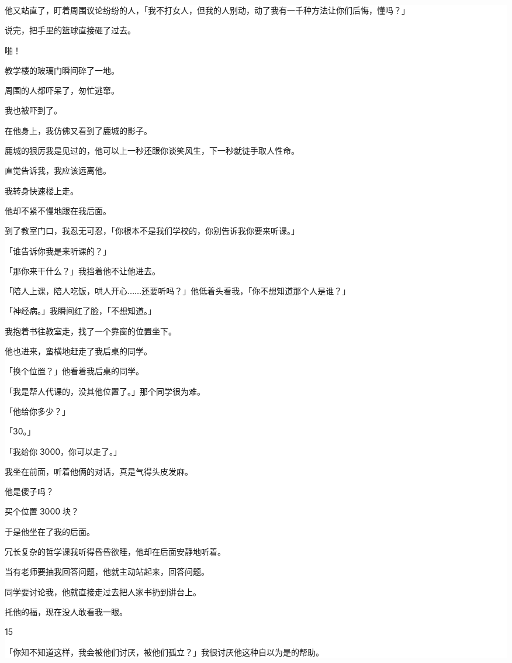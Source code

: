 他又站直了，盯着周围议论纷纷的人，「我不打女人，但我的人别动，动了我有一千种方法让你们后悔，懂吗？」

说完，把手里的篮球直接砸了过去。

啪！

教学楼的玻璃门瞬间碎了一地。

周围的人都吓呆了，匆忙逃窜。

我也被吓到了。

在他身上，我仿佛又看到了鹿城的影子。

鹿城的狠厉我是见过的，他可以上一秒还跟你谈笑风生，下一秒就徒手取人性命。

直觉告诉我，我应该远离他。

我转身快速楼上走。

他却不紧不慢地跟在我后面。

到了教室门口，我忍无可忍，「你根本不是我们学校的，你别告诉我你要来听课。」

「谁告诉你我是来听课的？」

「那你来干什么？」我挡着他不让他进去。

「陪人上课，陪人吃饭，哄人开心……还要听吗？」他低着头看我，「你不想知道那个人是谁？」

「神经病。」我瞬间红了脸，「不想知道。」

我抱着书往教室走，找了一个靠窗的位置坐下。

他也进来，蛮横地赶走了我后桌的同学。

「换个位置？」他看着我后桌的同学。

「我是帮人代课的，没其他位置了。」那个同学很为难。

「他给你多少？」

「30。」

「我给你 3000，你可以走了。」

我坐在前面，听着他俩的对话，真是气得头皮发麻。

他是傻子吗？

买个位置 3000 块？

于是他坐在了我的后面。

冗长复杂的哲学课我听得昏昏欲睡，他却在后面安静地听着。

当有老师要抽我回答问题，他就主动站起来，回答问题。

同学要讨论我，他就直接走过去把人家书扔到讲台上。

托他的福，现在没人敢看我一眼。

15

「你知不知道这样，我会被他们讨厌，被他们孤立？」我很讨厌他这种自以为是的帮助。
